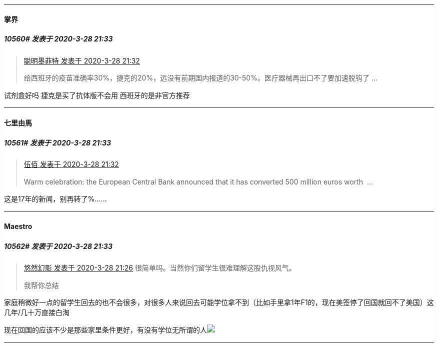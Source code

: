 



*****

####  掌界  
##### 10560#       发表于 2020-3-28 21:33



<blockquote><a href="httphttps://bbs.saraba1st.com/2b/forum.php?mod=redirect&amp;goto=findpost&amp;pid=46907137&amp;ptid=1920488" target="_blank">聪明墨菲特 发表于 2020-3-28 21:32</a>

给西班牙的疫苗准确率30%，捷克的20%，远没有前期国内报道的30-50%。医疗器械再出口不了要加速脱钩了 ...</blockquote>
试剂盒好吗 捷克是买了抗体版不会用 西班牙的是非官方推荐 







*****

####  七里由馬  
##### 10561#       发表于 2020-3-28 21:33



<blockquote><a href="httphttps://bbs.saraba1st.com/2b/forum.php?mod=redirect&amp;goto=findpost&amp;pid=46907143&amp;ptid=1920488" target="_blank">伍佰 发表于 2020-3-28 21:32</a>

Warm celebration: the European Central Bank announced that it has converted 500 million euros worth  ...</blockquote>
这是17年的新闻，别再转了%……







*****

####  Maestro  
##### 10562#       发表于 2020-3-28 21:33



<blockquote><a href="httphttps://bbs.saraba1st.com/2b/forum.php?mod=redirect&amp;goto=findpost&amp;pid=46907075&amp;ptid=1920488" target="_blank">悠然幻影 发表于 2020-3-28 21:26</a>
很简单吗。当然你们留学生很难理解这股仇视风气。


我帮你总结</blockquote>
家庭稍微好一点的留学生回去的也不会很多，对很多人来说回去可能学位拿不到（比如手里拿1年F1的，现在美签停了回国就回不了美国）这几年/几十万直接白淘

现在回国的应该不少是那些家里条件更好，有没有学位无所谓的人<img src="https://static.saraba1st.com/image/smiley/face2017/018.png" referrerpolicy="no-referrer">







*****
